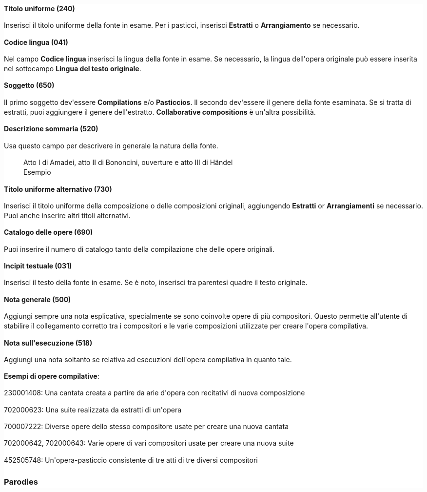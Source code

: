 **Titolo uniforme (240)**

Inserisci il titolo uniforme della fonte in esame. Per i pasticci, inserisci **Estratti** o **Arrangiamento** se necessario.

**Codice lingua (041)**

Nel campo **Codice lingua** inserisci la lingua della fonte in esame. Se necessario, la lingua dell'opera originale può essere inserita nel sottocampo **Lingua del testo originale**.

**Soggetto (650)**

Il primo soggetto dev'essere **Compilations** e/o **Pasticcios**. Il secondo dev'essere il genere della fonte esaminata. Se si tratta di estratti, puoi aggiungere il genere dell'estratto. **Collaborative compositions** è un'altra possibilità.

**Descrizione sommaria (520)**

Usa questo campo per descrivere in generale la natura della fonte.

<figure>
  Atto I di Amadei, atto II di Bononcini, ouverture e atto III di Händel
  <figcaption>Esempio</figcaption>
</figure>

**Titolo uniforme alternativo (730)**

Inserisci il titolo uniforme della composizione o delle composizioni originali, aggiungendo **Estratti** or **Arrangiamenti** se necessario. Puoi anche inserire altri titoli alternativi.

**Catalogo delle opere (690)**

Puoi inserire il numero di catalogo tanto della compilazione che delle opere originali.

**Incipit testuale (031)**

Inserisci il testo della fonte in esame. Se è noto, inserisci tra parentesi quadre il testo originale.

**Nota generale (500)**

Aggiungi sempre una nota esplicativa, specialmente se sono coinvolte opere di più compositori. Questo permette all'utente di stabilire il collegamento corretto tra i compositori e le varie composizioni utilizzate per creare l'opera compilativa.

**Nota sull'esecuzione (518)**

Aggiungi una nota soltanto se relativa ad esecuzioni dell'opera compilativa in quanto tale.

**Esempi di opere compilative**:

230001408: Una cantata creata a partire da arie d'opera con recitativi di nuova composizione

702000623: Una suite realizzata da estratti di un'opera

700007222: Diverse opere dello stesso compositore usate per creare una nuova cantata

702000642, 702000643: Varie opere di vari compositori usate per creare una nuova suite

452505748: Un'opera-pasticcio consistente di tre atti di tre diversi compositori

### Parodies
